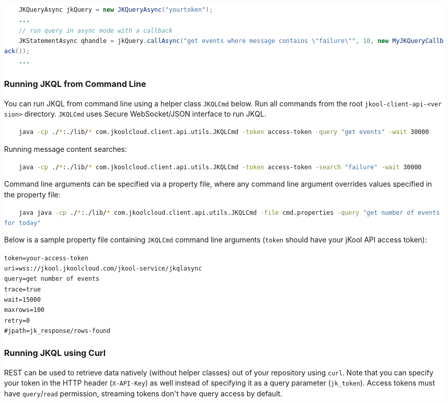 ```java
    JKQueryAsync jkQuery = new JKQueryAsync("yourtoken");
    ...
    // run query in async mode with a callback
    JKStatementAsync qhandle = jkQuery.callAsync("get events where message contains \"failure\"", 10, new MyJKQueryCallback());
    ...
```

### Running JKQL from Command Line

You can run JKQL from command line using a helper class `JKQLCmd` below. Run all commands from the root `jkool-client-api-<version>`
directory. `JKQLCmd` uses Secure WebSocket/JSON interface to run JKQL.

```sh
    java -cp ./*:./lib/* com.jkoolcloud.client.api.utils.JKQLCmd -token access-token -query "get events" -wait 30000
```

Running message content searches:

```sh
    java -cp ./*:./lib/* com.jkoolcloud.client.api.utils.JKQLCmd -token access-token -search "failure" -wait 30000
```

Command line arguments can be specified via a property file, where any command line argument overrides values specified in the property
file:

```sh
    java java -cp ./*:./lib/* com.jkoolcloud.client.api.utils.JKQLCmd -file cmd.properties -query "get number of events for today"
```

Below is a sample property file containing `JKQLCmd` command line arguments (`token` should have your jKool API access token):

```properties
token=your-access-token
uri=wss://jkool.jkoolcloud.com/jkool-service/jkqlasync
query=get number of events
trace=true
wait=15000
maxrows=100
retry=0
#jpath=jk_response/rows-found
```

### Running JKQL using Curl

REST can be used to retrieve data natively (without helper classes) out of your repository using `curl`. Note that you can specify your
token in the HTTP header (`X-API-Key`) as well instead of specifying it as a query parameter (`jk_token`). Access tokens must have
`query`/`read` permission, streaming tokens don't have query access by default.
